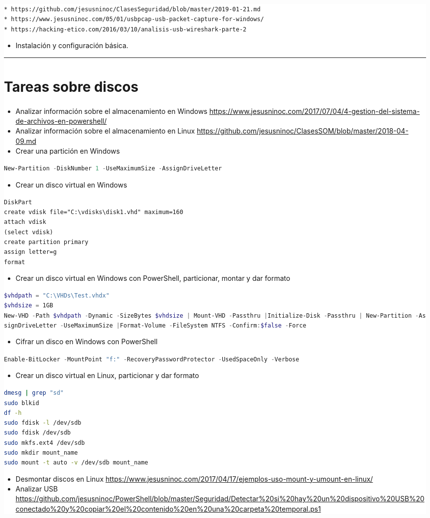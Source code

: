     * https://github.com/jesusninoc/ClasesSeguridad/blob/master/2019-01-21.md
    * https://www.jesusninoc.com/05/01/usbpcap-usb-packet-capture-for-windows/
    * https://hacking-etico.com/2016/03/10/analisis-usb-wireshark-parte-2
  - Instalación y configuración básica.

--------------------

# Tareas sobre discos
- Analizar información sobre el almacenamiento en Windows
https://www.jesusninoc.com/2017/07/04/4-gestion-del-sistema-de-archivos-en-powershell/
- Analizar información sobre el almacenamiento en Linux
https://github.com/jesusninoc/ClasesSOM/blob/master/2018-04-09.md
- Crear una partición en Windows
```PowerShell
New-Partition -DiskNumber 1 -UseMaximumSize -AssignDriveLetter
```
- Crear un disco virtual en Windows
```MS-DOS
DiskPart
create vdisk file="C:\vdisks\disk1.vhd" maximum=160 
attach vdisk
(select vdisk)
create partition primary 
assign letter=g 
format
```
- Crear un disco virtual en Windows con PowerShell, particionar, montar y dar formato
```PowerShell
$vhdpath = "C:\VHDs\Test.vhdx"
$vhdsize = 1GB
New-VHD -Path $vhdpath -Dynamic -SizeBytes $vhdsize | Mount-VHD -Passthru |Initialize-Disk -Passthru | New-Partition -AssignDriveLetter -UseMaximumSize |Format-Volume -FileSystem NTFS -Confirm:$false -Force
```
- Cifrar un disco en Windows con PowerShell
```PowerShell
Enable-BitLocker -MountPoint "f:" -RecoveryPasswordProtector -UsedSpaceOnly -Verbose
```
- Crear un disco virtual en Linux, particionar y dar formato
```Bash
dmesg | grep "sd"
sudo blkid
df -h
sudo fdisk -l /dev/sdb
sudo fdisk /dev/sdb
sudo mkfs.ext4 /dev/sdb
sudo mkdir mount_name
sudo mount -t auto -v /dev/sdb mount_name
```
- Desmontar discos en Linux
https://www.jesusninoc.com/2017/04/17/ejemplos-uso-mount-y-umount-en-linux/
- Analizar USB
https://github.com/jesusninoc/PowerShell/blob/master/Seguridad/Detectar%20si%20hay%20un%20dispositivo%20USB%20conectado%20y%20copiar%20el%20contenido%20en%20una%20carpeta%20temporal.ps1
